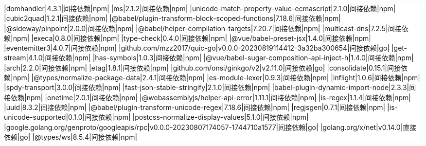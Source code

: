 |domhandler|4.3.1|间接依赖|npm|
|ms|2.1.2|间接依赖|npm|
|unicode-match-property-value-ecmascript|2.1.0|间接依赖|npm|
|cubic2quad|1.2.1|间接依赖|npm|
|@babel/plugin-transform-block-scoped-functions|7.18.6|间接依赖|npm|
|@sideway/pinpoint|2.0.0|间接依赖|npm|
|@babel/helper-compilation-targets|7.20.7|间接依赖|npm|
|multicast-dns|7.2.5|间接依赖|npm|
|execa|0.8.0|间接依赖|npm|
|type-check|0.4.0|间接依赖|npm|
|@vue/babel-preset-jsx|1.4.0|间接依赖|npm|
|eventemitter3|4.0.7|间接依赖|npm|
|github.com/mzz2017/quic-go|v0.0.0-20230819114412-3a32ba300654|间接依赖|go|
|get-stream|4.1.0|间接依赖|npm|
|has-symbols|1.0.3|间接依赖|npm|
|@vue/babel-sugar-composition-api-inject-h|1.4.0|间接依赖|npm|
|arch|2.2.0|间接依赖|npm|
|etag|1.8.1|间接依赖|npm|
|github.com/onsi/ginkgo/v2|v2.11.0|间接依赖|go|
|consolidate|0.15.1|间接依赖|npm|
|@types/normalize-package-data|2.4.1|间接依赖|npm|
|es-module-lexer|0.9.3|间接依赖|npm|
|inflight|1.0.6|间接依赖|npm|
|spdy-transport|3.0.0|间接依赖|npm|
|fast-json-stable-stringify|2.1.0|间接依赖|npm|
|babel-plugin-dynamic-import-node|2.3.3|间接依赖|npm|
|onetime|2.0.1|间接依赖|npm|
|@webassemblyjs/helper-api-error|1.11.1|间接依赖|npm|
|is-regex|1.1.4|间接依赖|npm|
|uuid|8.3.2|间接依赖|npm|
|@babel/plugin-transform-unicode-regex|7.18.6|间接依赖|npm|
|regjsgen|0.7.1|间接依赖|npm|
|is-unicode-supported|0.1.0|间接依赖|npm|
|postcss-normalize-display-values|5.1.0|间接依赖|npm|
|google.golang.org/genproto/googleapis/rpc|v0.0.0-20230807174057-1744710a1577|间接依赖|go|
|golang.org/x/net|v0.14.0|直接依赖|go|
|@types/ws|8.5.4|间接依赖|npm|